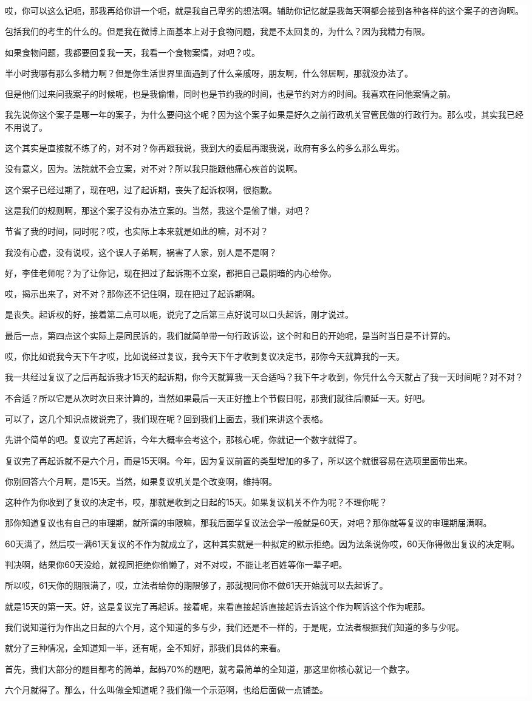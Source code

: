 哎，你可以这么记呃，那我再给你讲一个呃，就是我自己卑劣的想法啊。辅助你记忆就是我每天啊都会接到各种各样的这个案子的咨询啊。

包括我们的考生的什么的。但是我在微博上面基本上对于食物问题，我是不太回复的，为什么？因为我精力有限。

如果食物问题，我都要回复我一天，我看一个食物案情，对吧？哎。

半小时我哪有那么多精力啊？但是你生活世界里面遇到了什么亲戚呀，朋友啊，什么邻居啊，那就没办法了。

但是他们过来问我案子的时候呢，也是我偷懒，同时也是节约我的时间，也是节约对方的时间。我喜欢在问他案情之前。

我先说你这个案子是哪一年的案子，为什么要问这个呢？因为这个案子如果是好久之前行政机关官管民做的行政行为。那么哎，其实我已经不用说了。

这个其实是直接就不练了的，对不对？你再跟我说，我到大的委屈再跟我说，政府有多么的多么那么卑劣。

没有意义，因为。法院就不会立案，对不对？所以我只能跟他痛心疾首的说啊。

这个案子已经过期了，现在吧，过了起诉期，丧失了起诉权啊，很抱歉。

这是我们的规则啊，那这个案子没有办法立案的。当然，我这个是偷了懒，对吧？

节省了我的时间，同时呢？哎，也实际上本来就是如此的嘛，对不对？

我没有心虚，没有说哎，这个误人子弟啊，祸害了人家，别人是不是啊？

好，李佳老师呢？为了让你记，现在把过了起诉期不立案，都把自己最阴暗的内心给你。

哎，揭示出来了，对不对？那你还不记住啊，现在把过了起诉期啊。

是丧失。起诉权的好，接着第二点可以呃，说完了之后第三点好说可以口头起诉，刚才说过。

最后一点，第四点这个实际上是同民诉的，我们就简单带一句行政诉讼，这个时和日的开始呢，是当时当日是不计算的。

哎，你比如说我今天下午才哎，比如说经过复议，我今天下午才收到复议决定书，那你今天就算我的一天。

我一共经过复议了之后再起诉我才15天的起诉期，你今天就算我一天合适吗？我下午才收到，你凭什么今天就占了我一天时间呢？对不对？

不合适？所以它是从次时次日来计算的，当然如果最后一天正好撞上个节假日呢，那我们就往后顺延一天。好吧。

可以了，这几个知识点拨说完了，我们现在呢？回到我们上面去，我们来讲这个表格。

先讲个简单的吧。复议完了再起诉，今年大概率会考这个，那核心呢，你就记一个数字就得了。

复议完了再起诉就不是六个月，而是15天啊。今年，因为复议前置的类型增加的多了，所以这个就很容易在选项里面带出来。

你别回答六个月啊，是15天。当然，如果复议机关是个改变啊，维持啊。

这种作为你收到了复议的决定书，哎，那就是收到之日起的15天。如果复议机关不作为呢？不理你呢？

那你知道复议也有自己的审理期，就所谓的审限嘛，那我后面学复议法会学一般就是60天，对吧？那你就等复议的审理期届满啊。

60天满了，然后哎一满61天复议的不作为就成立了，这种其实就是一种拟定的默示拒绝。因为法条说你哎，60天你得做出复议的决定啊。

判决啊，结果你60天没给，就视同拒绝你偷懒了，对不对哎，不能让老百姓等你一辈子吧。

所以哎，61天你的期限满了，哎，立法者给你的期限够了，那就视同你不做61天开始就可以去起诉了。

就是15天的第一天。好，这是复议完了再起诉。接着呢，来看直接起诉直接起诉去诉这个作为啊诉这个作为呢那。

我们说知道行为作出之日起的六个月，这个知道的多与少，我们还是不一样的，于是呢，立法者根据我们知道的多与少呢。

就分了三种情况，全知道知一半，还有呢，全不知好，那我们具体的来看。

首先，我们大部分的题目都考的简单，起码70%的题吧，就考最简单的全知道，那这里你核心就记一个数字。

六个月就得了。那么，什么叫做全知道呢？我们做一个示范啊，也给后面做一点铺垫。
